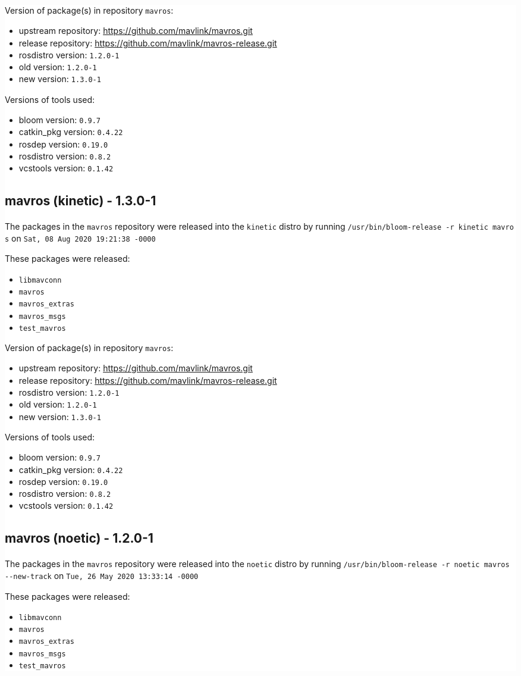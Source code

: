 Version of package(s) in repository `mavros`:

- upstream repository: https://github.com/mavlink/mavros.git
- release repository: https://github.com/mavlink/mavros-release.git
- rosdistro version: `1.2.0-1`
- old version: `1.2.0-1`
- new version: `1.3.0-1`

Versions of tools used:

- bloom version: `0.9.7`
- catkin_pkg version: `0.4.22`
- rosdep version: `0.19.0`
- rosdistro version: `0.8.2`
- vcstools version: `0.1.42`


## mavros (kinetic) - 1.3.0-1

The packages in the `mavros` repository were released into the `kinetic` distro by running `/usr/bin/bloom-release -r kinetic mavros` on `Sat, 08 Aug 2020 19:21:38 -0000`

These packages were released:
- `libmavconn`
- `mavros`
- `mavros_extras`
- `mavros_msgs`
- `test_mavros`

Version of package(s) in repository `mavros`:

- upstream repository: https://github.com/mavlink/mavros.git
- release repository: https://github.com/mavlink/mavros-release.git
- rosdistro version: `1.2.0-1`
- old version: `1.2.0-1`
- new version: `1.3.0-1`

Versions of tools used:

- bloom version: `0.9.7`
- catkin_pkg version: `0.4.22`
- rosdep version: `0.19.0`
- rosdistro version: `0.8.2`
- vcstools version: `0.1.42`


## mavros (noetic) - 1.2.0-1

The packages in the `mavros` repository were released into the `noetic` distro by running `/usr/bin/bloom-release -r noetic mavros --new-track` on `Tue, 26 May 2020 13:33:14 -0000`

These packages were released:
- `libmavconn`
- `mavros`
- `mavros_extras`
- `mavros_msgs`
- `test_mavros`
